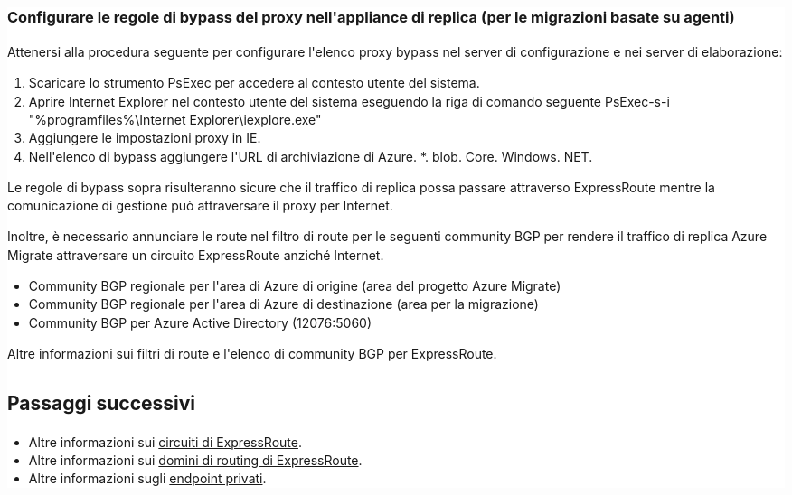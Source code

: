 ### <a name="configure-proxy-bypass-rules-on-the-replication-appliance-for-agent-based-migrations"></a>Configurare le regole di bypass del proxy nell'appliance di replica (per le migrazioni basate su agenti)

Attenersi alla procedura seguente per configurare l'elenco proxy bypass nel server di configurazione e nei server di elaborazione:

1. [Scaricare lo strumento PsExec](https://docs.microsoft.com/sysinternals/downloads/psexec) per accedere al contesto utente del sistema.
2. Aprire Internet Explorer nel contesto utente del sistema eseguendo la riga di comando seguente PsExec-s-i "%programfiles%\Internet Explorer\iexplore.exe"
3. Aggiungere le impostazioni proxy in IE.
4. Nell'elenco di bypass aggiungere l'URL di archiviazione di Azure. *. blob. Core. Windows. NET.  

Le regole di bypass sopra risulteranno sicure che il traffico di replica possa passare attraverso ExpressRoute mentre la comunicazione di gestione può attraversare il proxy per Internet.  

Inoltre, è necessario annunciare le route nel filtro di route per le seguenti community BGP per rendere il traffico di replica Azure Migrate attraversare un circuito ExpressRoute anziché Internet.  

- Community BGP regionale per l'area di Azure di origine (area del progetto Azure Migrate)
- Community BGP regionale per l'area di Azure di destinazione (area per la migrazione)
- Community BGP per Azure Active Directory (12076:5060)

Altre informazioni sui [filtri di route](https://docs.microsoft.com/azure/expressroute/how-to-routefilter-portal) e l'elenco di [community BGP per ExpressRoute](https://docs.microsoft.com/azure/expressroute/expressroute-routing#bgp). 

## <a name="next-steps"></a>Passaggi successivi

- Altre informazioni sui [circuiti di ExpressRoute](https://docs.microsoft.com/azure/expressroute/expressroute-circuit-peerings).
- Altre informazioni sui [domini di routing di ExpressRoute](https://docs.microsoft.com/azure/expressroute/expressroute-circuit-peerings#peeringcompare).
- Altre informazioni sugli [endpoint privati](https://docs.microsoft.com/azure/private-link/private-endpoint-overview).